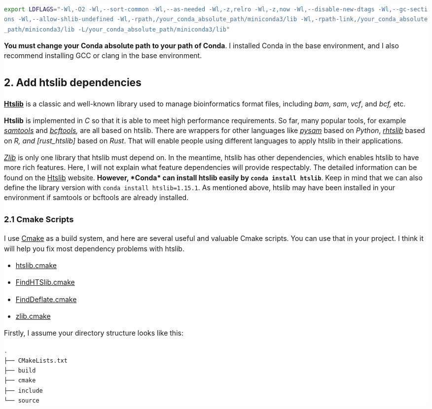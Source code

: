 ```bash
export LDFLAGS="-Wl,-O2 -Wl,--sort-common -Wl,--as-needed -Wl,-z,relro -Wl,-z,now -Wl,--disable-new-dtags -Wl,--gc-sections -Wl,--allow-shlib-undefined -Wl,-rpath,/your_conda_absolute_path/miniconda3/lib -Wl,-rpath-link,/your_conda_absolute_path/miniconda3/lib -L/your_conda_absolute_path/miniconda3/lib"
```

**You must change your Conda absolute path to your path of Conda**.
I installed Conda in the base environment, and I also recommend installing GCC or clang in the base environment.

## 2. Add htslib dependencies

**[Htslib]** is a classic and well-known library used to manage bioinformatics format files, including _bam_, _sam_, _vcf_, and _bcf,_ etc.

**Htslib** is implemented in _C_ so that it is able to meet high performance requirements.
So far, many popular tools, for example _[samtools]_ and _[bcftools],_ are all based on htslib.
There are wrappers for other languages like _[pysam]_ based on _Python_, _[rhtslib]_ based on _R, and_ _\[rust_htslib\]_ based on _Rust_.
That will enable people using different languages to apply htslib in their applications.

_[Zlib]_ is only one library that htslib must depend on.
In the meantime, htslib has other dependencies, which enables htslib to have more rich features.
Here, I will not explain what feature dependencies will provide respectably.
The detailed information can be found on the [Htslib] website.
**However, \*Conda\* can install htslib easily by `conda install htslib`**.
Keep in mind that we can also define the library version with `conda install htslib=1.15.1`.
As mentioned above, htslib may have been installed in your environment if samtools or bcftools are already installed.

### 2.1 Cmake Scripts

I use [Cmake] as a build system, and here are several useful and valuable Cmake scripts.
You can use that in your project.
I think it will help you fix most dependency problems with htslib.

- [htslib.cmake]

- [FindHTSlib.cmake]

- [FindDeflate.cmake]

- [zlib.cmake]

Firstly, I assume your directory structure looks like this:

```bash
.
├── CMakeLists.txt
├── build
├── cmake
├── include
└── source
```


[bcftools]: http://samtools.github.io/bcftools/bcftools.html
[clang]: https://clang.llvm.org/
[cmake]: https://cmake.org/
[conan]: https://conan.io/
[conda]: https://docs.conda.io/en/latest/
[conda cloud]: https://anaconda.org/
[cpm]: https://github.com/cpm-cmake/CPM.cmake
[finddeflate.cmake]: https://gist.github.com/cauliyang/a39f3b10ed3d85d2ca13645d81dd829e
[findhtslib.cmake]: https://gist.github.com/cauliyang/01f360df26fa287a1e111dd00bb076e4
[gcc]: https://gcc.gnu.org/
[htslib]: https://github.com/samtools/htslib
[htslib.cmake]: https://gist.github.com/cauliyang/c6d69c43a8a05266c6d05bc2c5324f45
[pysam]: https://github.com/pysam-developers/pysam
[rhtslib]: https://bioconductor.org/packages/release/bioc/html/Rhtslib.html
[samtools]: http://www.htslib.org/
[vcpkg]: https://vcpkg.io/en/index.html
[zlib]: https://zlib.net/
[zlib.cmake]: https://gist.github.com/cauliyang/0aa4487e58a0e5c830915ddbade5ce71